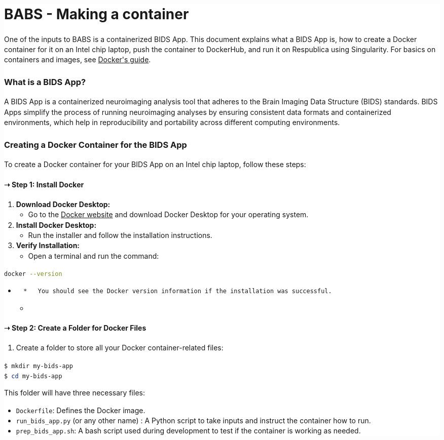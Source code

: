 # BABS - Making a container


One of the inputs to BABS is a containerized BIDS App. This document explains what a BIDS App is, how to create a Docker container for it on an Intel chip laptop, push the container to DockerHub, and run it on Respublica using Singularity. For basics on containers and images, see [Docker's guide](https://www.docker.com/resources/what-container/).

  

### What is a BIDS App?

A BIDS App is a containerized neuroimaging analysis tool that adheres to the Brain Imaging Data Structure (BIDS) standards. BIDS Apps simplify the process of running neuroimaging analyses by ensuring consistent data formats and containerized environments, which help in reproducibility and portability across different computing environments.

  

### Creating a Docker Container for the BIDS App

To create a Docker container for your BIDS App on an Intel chip laptop, follow these steps:

#### **➝** Step 1: Install Docker

1. **Download Docker Desktop:**
    *   Go to the [Docker website](https://docs.docker.com/guides/getting-started/) and download Docker Desktop for your operating system.
2. **Install Docker Desktop:**
    *   Run the installer and follow the installation instructions.
3. **Verify Installation:**
    *   Open a terminal and run the command:

```bash
docker --version
```

*       *   You should see the Docker version information if the installation was successful.
    *   

#### **➝** Step 2: Create a Folder for Docker Files

1. Create a folder to store all your Docker container-related files:

```powershell
$ mkdir my-bids-app
$ cd my-bids-app
```

  

This folder will have three necessary files:

*   `Dockerfile`: Defines the Docker image.
*   `run_bids_app.py` (or any other name) : A Python script to take inputs and instruct the container how to run.
*   `prep_bids_app.sh`: A bash script used during development to test if the container is working as needed.
